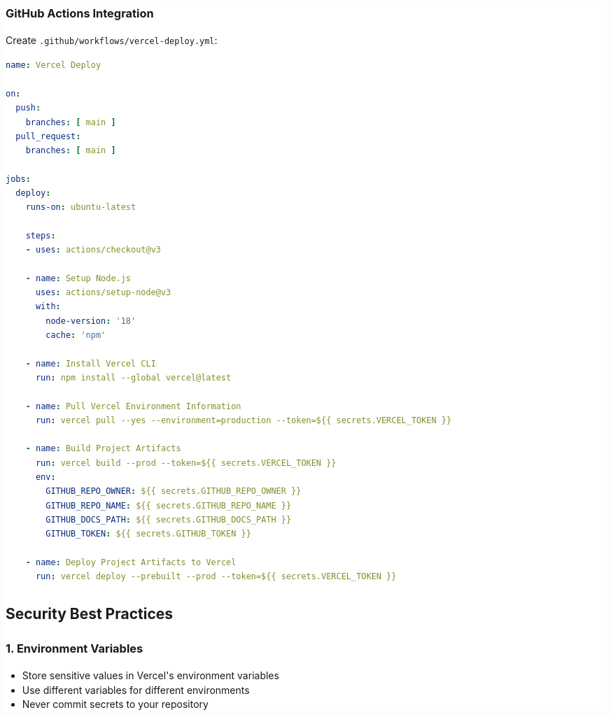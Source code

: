 ### GitHub Actions Integration

Create `.github/workflows/vercel-deploy.yml`:

```yaml
name: Vercel Deploy

on:
  push:
    branches: [ main ]
  pull_request:
    branches: [ main ]

jobs:
  deploy:
    runs-on: ubuntu-latest
    
    steps:
    - uses: actions/checkout@v3
    
    - name: Setup Node.js
      uses: actions/setup-node@v3
      with:
        node-version: '18'
        cache: 'npm'
    
    - name: Install Vercel CLI
      run: npm install --global vercel@latest
    
    - name: Pull Vercel Environment Information
      run: vercel pull --yes --environment=production --token=${{ secrets.VERCEL_TOKEN }}
    
    - name: Build Project Artifacts
      run: vercel build --prod --token=${{ secrets.VERCEL_TOKEN }}
      env:
        GITHUB_REPO_OWNER: ${{ secrets.GITHUB_REPO_OWNER }}
        GITHUB_REPO_NAME: ${{ secrets.GITHUB_REPO_NAME }}
        GITHUB_DOCS_PATH: ${{ secrets.GITHUB_DOCS_PATH }}
        GITHUB_TOKEN: ${{ secrets.GITHUB_TOKEN }}
    
    - name: Deploy Project Artifacts to Vercel
      run: vercel deploy --prebuilt --prod --token=${{ secrets.VERCEL_TOKEN }}
```

## Security Best Practices

### 1. Environment Variables

- Store sensitive values in Vercel's environment variables
- Use different variables for different environments
- Never commit secrets to your repository
